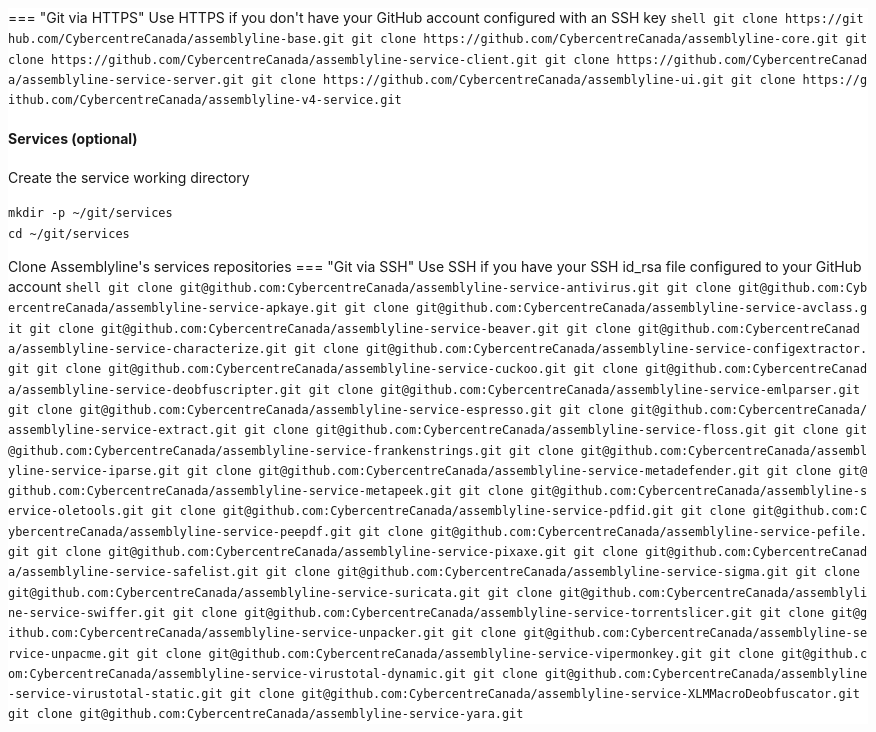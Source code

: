 === "Git via HTTPS"
    Use HTTPS if you don't have your GitHub account configured with an SSH key
    ```shell
    git clone https://github.com/CybercentreCanada/assemblyline-base.git
    git clone https://github.com/CybercentreCanada/assemblyline-core.git
    git clone https://github.com/CybercentreCanada/assemblyline-service-client.git
    git clone https://github.com/CybercentreCanada/assemblyline-service-server.git
    git clone https://github.com/CybercentreCanada/assemblyline-ui.git
    git clone https://github.com/CybercentreCanada/assemblyline-v4-service.git
    ```

#### Services (optional)

Create the service working directory
```shell
mkdir -p ~/git/services
cd ~/git/services
```

Clone Assemblyline's services repositories
=== "Git via SSH"
    Use SSH if you have your SSH id_rsa file configured to your GitHub account
    ```shell
    git clone git@github.com:CybercentreCanada/assemblyline-service-antivirus.git
    git clone git@github.com:CybercentreCanada/assemblyline-service-apkaye.git
    git clone git@github.com:CybercentreCanada/assemblyline-service-avclass.git
    git clone git@github.com:CybercentreCanada/assemblyline-service-beaver.git
    git clone git@github.com:CybercentreCanada/assemblyline-service-characterize.git
    git clone git@github.com:CybercentreCanada/assemblyline-service-configextractor.git
    git clone git@github.com:CybercentreCanada/assemblyline-service-cuckoo.git
    git clone git@github.com:CybercentreCanada/assemblyline-service-deobfuscripter.git
    git clone git@github.com:CybercentreCanada/assemblyline-service-emlparser.git
    git clone git@github.com:CybercentreCanada/assemblyline-service-espresso.git
    git clone git@github.com:CybercentreCanada/assemblyline-service-extract.git
    git clone git@github.com:CybercentreCanada/assemblyline-service-floss.git
    git clone git@github.com:CybercentreCanada/assemblyline-service-frankenstrings.git
    git clone git@github.com:CybercentreCanada/assemblyline-service-iparse.git
    git clone git@github.com:CybercentreCanada/assemblyline-service-metadefender.git
    git clone git@github.com:CybercentreCanada/assemblyline-service-metapeek.git
    git clone git@github.com:CybercentreCanada/assemblyline-service-oletools.git
    git clone git@github.com:CybercentreCanada/assemblyline-service-pdfid.git
    git clone git@github.com:CybercentreCanada/assemblyline-service-peepdf.git
    git clone git@github.com:CybercentreCanada/assemblyline-service-pefile.git
    git clone git@github.com:CybercentreCanada/assemblyline-service-pixaxe.git
    git clone git@github.com:CybercentreCanada/assemblyline-service-safelist.git
    git clone git@github.com:CybercentreCanada/assemblyline-service-sigma.git
    git clone git@github.com:CybercentreCanada/assemblyline-service-suricata.git
    git clone git@github.com:CybercentreCanada/assemblyline-service-swiffer.git
    git clone git@github.com:CybercentreCanada/assemblyline-service-torrentslicer.git
    git clone git@github.com:CybercentreCanada/assemblyline-service-unpacker.git
    git clone git@github.com:CybercentreCanada/assemblyline-service-unpacme.git
    git clone git@github.com:CybercentreCanada/assemblyline-service-vipermonkey.git
    git clone git@github.com:CybercentreCanada/assemblyline-service-virustotal-dynamic.git
    git clone git@github.com:CybercentreCanada/assemblyline-service-virustotal-static.git
    git clone git@github.com:CybercentreCanada/assemblyline-service-XLMMacroDeobfuscator.git
    git clone git@github.com:CybercentreCanada/assemblyline-service-yara.git
    ```

